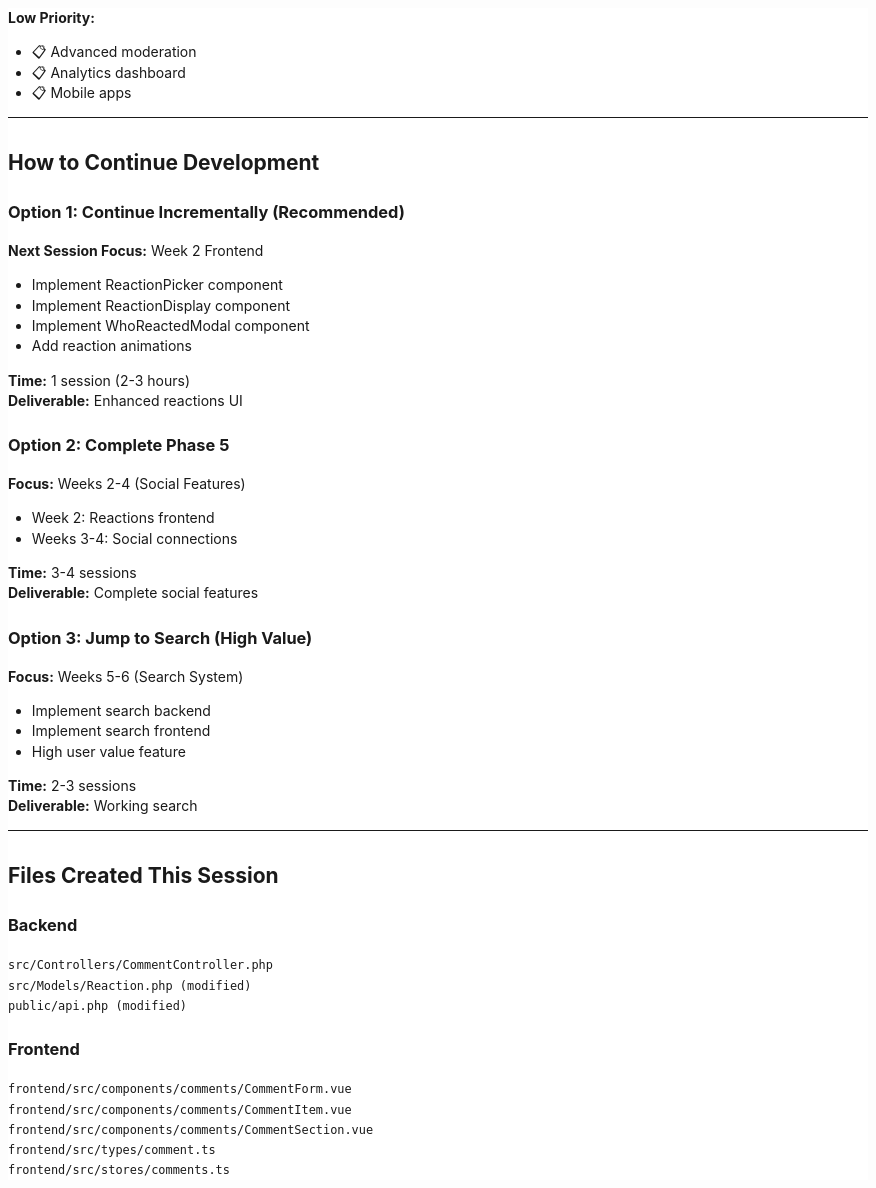 **Low Priority:**
- 📋 Advanced moderation
- 📋 Analytics dashboard
- 📋 Mobile apps

---

## How to Continue Development

### Option 1: Continue Incrementally (Recommended)

**Next Session Focus:** Week 2 Frontend
- Implement ReactionPicker component
- Implement ReactionDisplay component
- Implement WhoReactedModal component
- Add reaction animations

**Time:** 1 session (2-3 hours)  
**Deliverable:** Enhanced reactions UI

### Option 2: Complete Phase 5

**Focus:** Weeks 2-4 (Social Features)
- Week 2: Reactions frontend
- Weeks 3-4: Social connections

**Time:** 3-4 sessions  
**Deliverable:** Complete social features

### Option 3: Jump to Search (High Value)

**Focus:** Weeks 5-6 (Search System)
- Implement search backend
- Implement search frontend
- High user value feature

**Time:** 2-3 sessions  
**Deliverable:** Working search

---

## Files Created This Session

### Backend
```
src/Controllers/CommentController.php
src/Models/Reaction.php (modified)
public/api.php (modified)
```

### Frontend
```
frontend/src/components/comments/CommentForm.vue
frontend/src/components/comments/CommentItem.vue
frontend/src/components/comments/CommentSection.vue
frontend/src/types/comment.ts
frontend/src/stores/comments.ts
```
